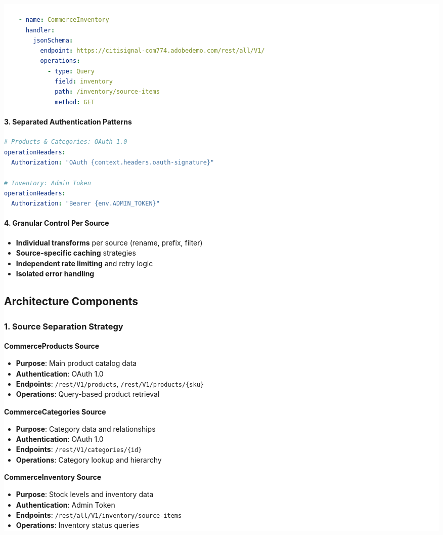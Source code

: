 ```yaml
    
    - name: CommerceInventory
      handler:
        jsonSchema:
          endpoint: https://citisignal-com774.adobedemo.com/rest/all/V1/
          operations:
            - type: Query
              field: inventory
              path: /inventory/source-items
              method: GET
```

#### 3. Separated Authentication Patterns

```yaml
# Products & Categories: OAuth 1.0
operationHeaders:
  Authorization: "OAuth {context.headers.oauth-signature}"
  
# Inventory: Admin Token  
operationHeaders:
  Authorization: "Bearer {env.ADMIN_TOKEN}"
```

#### 4. Granular Control Per Source

- **Individual transforms** per source (rename, prefix, filter)
- **Source-specific caching** strategies
- **Independent rate limiting** and retry logic
- **Isolated error handling**

## Architecture Components

### 1. Source Separation Strategy

**CommerceProducts Source**

- **Purpose**: Main product catalog data
- **Authentication**: OAuth 1.0
- **Endpoints**: `/rest/V1/products`, `/rest/V1/products/{sku}`
- **Operations**: Query-based product retrieval

**CommerceCategories Source**

- **Purpose**: Category data and relationships
- **Authentication**: OAuth 1.0  
- **Endpoints**: `/rest/V1/categories/{id}`
- **Operations**: Category lookup and hierarchy

**CommerceInventory Source**

- **Purpose**: Stock levels and inventory data
- **Authentication**: Admin Token
- **Endpoints**: `/rest/all/V1/inventory/source-items`
- **Operations**: Inventory status queries
